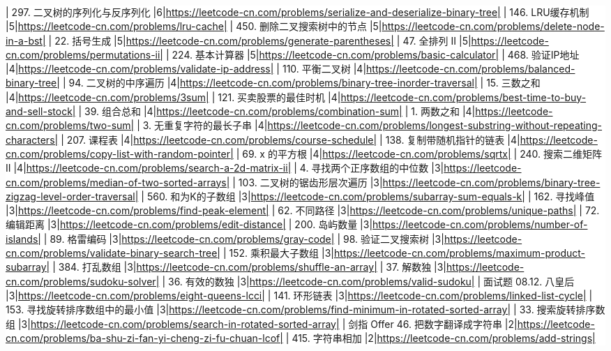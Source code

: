 | 297. 二叉树的序列化与反序列化               |6|https://leetcode-cn.com/problems/serialize-and-deserialize-binary-tree|
| 146. LRU缓存机制                    |5|https://leetcode-cn.com/problems/lru-cache|
| 450. 删除二叉搜索树中的节点                |5|https://leetcode-cn.com/problems/delete-node-in-a-bst|
| 22. 括号生成                        |5|https://leetcode-cn.com/problems/generate-parentheses|
| 47. 全排列 II                      |5|https://leetcode-cn.com/problems/permutations-ii|
| 224. 基本计算器                      |5|https://leetcode-cn.com/problems/basic-calculator|
| 468. 验证IP地址                     |4|https://leetcode-cn.com/problems/validate-ip-address|
| 110. 平衡二叉树                      |4|https://leetcode-cn.com/problems/balanced-binary-tree|
| 94. 二叉树的中序遍历                    |4|https://leetcode-cn.com/problems/binary-tree-inorder-traversal|
| 15. 三数之和                        |4|https://leetcode-cn.com/problems/3sum|
| 121. 买卖股票的最佳时机                  |4|https://leetcode-cn.com/problems/best-time-to-buy-and-sell-stock|
| 39. 组合总和                        |4|https://leetcode-cn.com/problems/combination-sum|
| 1. 两数之和                         |4|https://leetcode-cn.com/problems/two-sum|
| 3. 无重复字符的最长子串                   |4|https://leetcode-cn.com/problems/longest-substring-without-repeating-characters|
| 207. 课程表                        |4|https://leetcode-cn.com/problems/course-schedule|
| 138. 复制带随机指针的链表                 |4|https://leetcode-cn.com/problems/copy-list-with-random-pointer|
| 69. x 的平方根                      |4|https://leetcode-cn.com/problems/sqrtx|
| 240. 搜索二维矩阵 II                  |4|https://leetcode-cn.com/problems/search-a-2d-matrix-ii|
| 4. 寻找两个正序数组的中位数                 |3|https://leetcode-cn.com/problems/median-of-two-sorted-arrays|
| 103. 二叉树的锯齿形层次遍历                |3|https://leetcode-cn.com/problems/binary-tree-zigzag-level-order-traversal|
| 560. 和为K的子数组                    |3|https://leetcode-cn.com/problems/subarray-sum-equals-k|
| 162. 寻找峰值                       |3|https://leetcode-cn.com/problems/find-peak-element|
| 62. 不同路径                        |3|https://leetcode-cn.com/problems/unique-paths|
| 72. 编辑距离                        |3|https://leetcode-cn.com/problems/edit-distance|
| 200. 岛屿数量                       |3|https://leetcode-cn.com/problems/number-of-islands|
| 89. 格雷编码                        |3|https://leetcode-cn.com/problems/gray-code|
| 98. 验证二叉搜索树                     |3|https://leetcode-cn.com/problems/validate-binary-search-tree|
| 152. 乘积最大子数组                    |3|https://leetcode-cn.com/problems/maximum-product-subarray|
| 384. 打乱数组                       |3|https://leetcode-cn.com/problems/shuffle-an-array|
| 37. 解数独                         |3|https://leetcode-cn.com/problems/sudoku-solver|
| 36. 有效的数独                       |3|https://leetcode-cn.com/problems/valid-sudoku|
| 面试题 08.12. 八皇后                  |3|https://leetcode-cn.com/problems/eight-queens-lcci|
| 141. 环形链表                       |3|https://leetcode-cn.com/problems/linked-list-cycle|
| 153. 寻找旋转排序数组中的最小值              |3|https://leetcode-cn.com/problems/find-minimum-in-rotated-sorted-array|
| 33. 搜索旋转排序数组                    |3|https://leetcode-cn.com/problems/search-in-rotated-sorted-array|
| 剑指 Offer 46. 把数字翻译成字符串          |2|https://leetcode-cn.com/problems/ba-shu-zi-fan-yi-cheng-zi-fu-chuan-lcof|
| 415. 字符串相加                      |2|https://leetcode-cn.com/problems/add-strings|